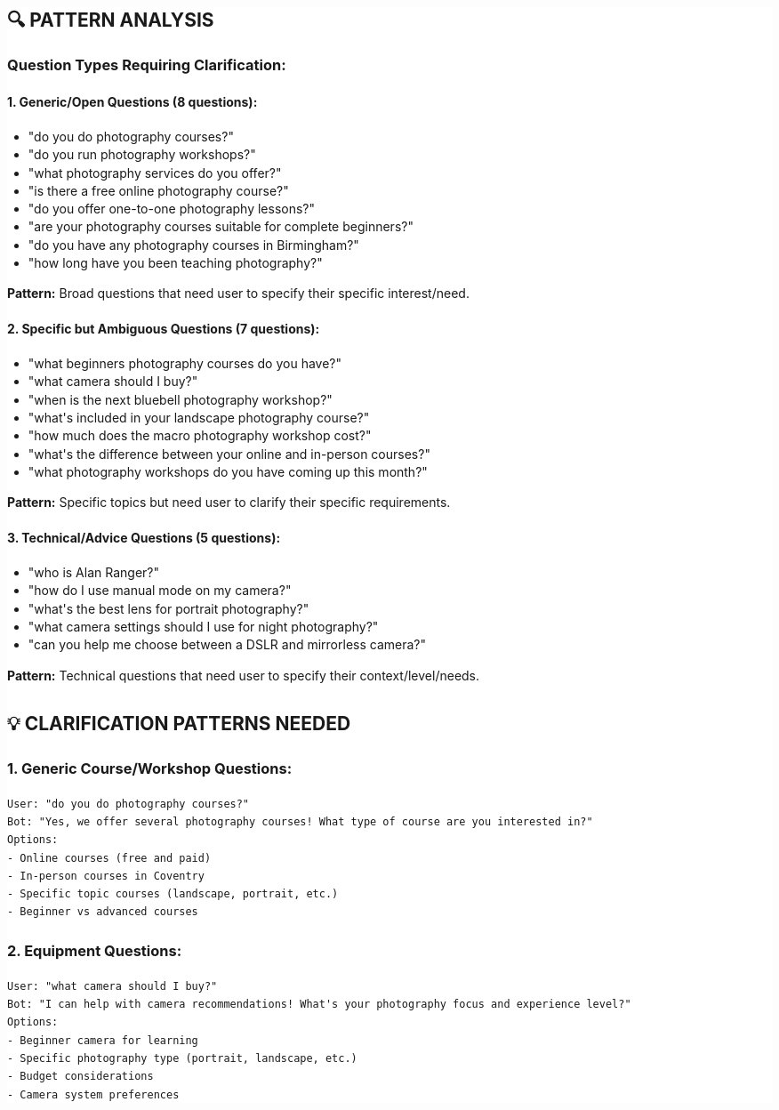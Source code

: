 ## **🔍 PATTERN ANALYSIS**

### **Question Types Requiring Clarification:**

#### **1. Generic/Open Questions (8 questions):**
- "do you do photography courses?"
- "do you run photography workshops?"
- "what photography services do you offer?"
- "is there a free online photography course?"
- "do you offer one-to-one photography lessons?"
- "are your photography courses suitable for complete beginners?"
- "do you have any photography courses in Birmingham?"
- "how long have you been teaching photography?"

**Pattern:** Broad questions that need user to specify their specific interest/need.

#### **2. Specific but Ambiguous Questions (7 questions):**
- "what beginners photography courses do you have?"
- "what camera should I buy?"
- "when is the next bluebell photography workshop?"
- "what's included in your landscape photography course?"
- "how much does the macro photography workshop cost?"
- "what's the difference between your online and in-person courses?"
- "what photography workshops do you have coming up this month?"

**Pattern:** Specific topics but need user to clarify their specific requirements.

#### **3. Technical/Advice Questions (5 questions):**
- "who is Alan Ranger?"
- "how do I use manual mode on my camera?"
- "what's the best lens for portrait photography?"
- "what camera settings should I use for night photography?"
- "can you help me choose between a DSLR and mirrorless camera?"

**Pattern:** Technical questions that need user to specify their context/level/needs.

## **💡 CLARIFICATION PATTERNS NEEDED**

### **1. Generic Course/Workshop Questions:**
```
User: "do you do photography courses?"
Bot: "Yes, we offer several photography courses! What type of course are you interested in?"
Options:
- Online courses (free and paid)
- In-person courses in Coventry
- Specific topic courses (landscape, portrait, etc.)
- Beginner vs advanced courses
```

### **2. Equipment Questions:**
```
User: "what camera should I buy?"
Bot: "I can help with camera recommendations! What's your photography focus and experience level?"
Options:
- Beginner camera for learning
- Specific photography type (portrait, landscape, etc.)
- Budget considerations
- Camera system preferences
```
